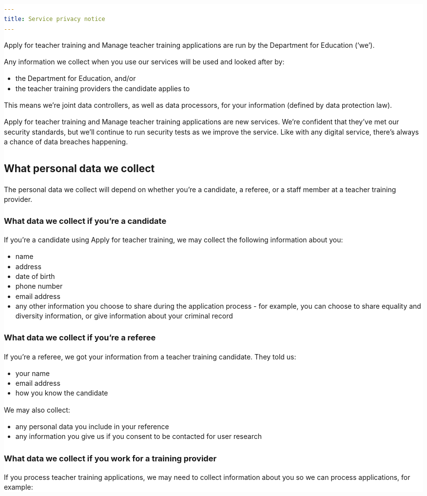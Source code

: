 ```yaml
---
title: Service privacy notice
---
```

Apply for teacher training and Manage teacher training applications are run by the Department for Education (‘we’).

Any information we collect when you use our services will be used and looked after by:

- the Department for Education, and/or
- the teacher training providers the candidate applies to

This means we’re joint data controllers, as well as data processors, for your information (defined by data protection law).

Apply for teacher training and Manage teacher training applications are new services. We’re confident that they’ve met our security standards, but we’ll continue to run security tests as we improve the service. Like with any digital service, there’s always a chance of data breaches happening.

## What personal data we collect

The personal data we collect will depend on whether you’re a candidate, a referee, or a staff member at a teacher training provider.

### What data we collect if you’re a candidate

If you’re a candidate using Apply for teacher training, we may collect the following information about you:

- name
- address
- date of birth
- phone number
- email address
- any other information you choose to share during the application process - for example, you can choose to share equality and diversity information, or give information about your criminal record

### What data we collect if you’re a referee

If you’re a referee, we got your information from a teacher training candidate. They told us:

- your name
- email address
- how you know the candidate

We may also collect:

- any personal data you include in your reference
- any information you give us if you consent to be contacted for user research

### What data we collect if you work for a training provider

If you process teacher training applications, we may need to collect information about you so we can process applications, for example:
